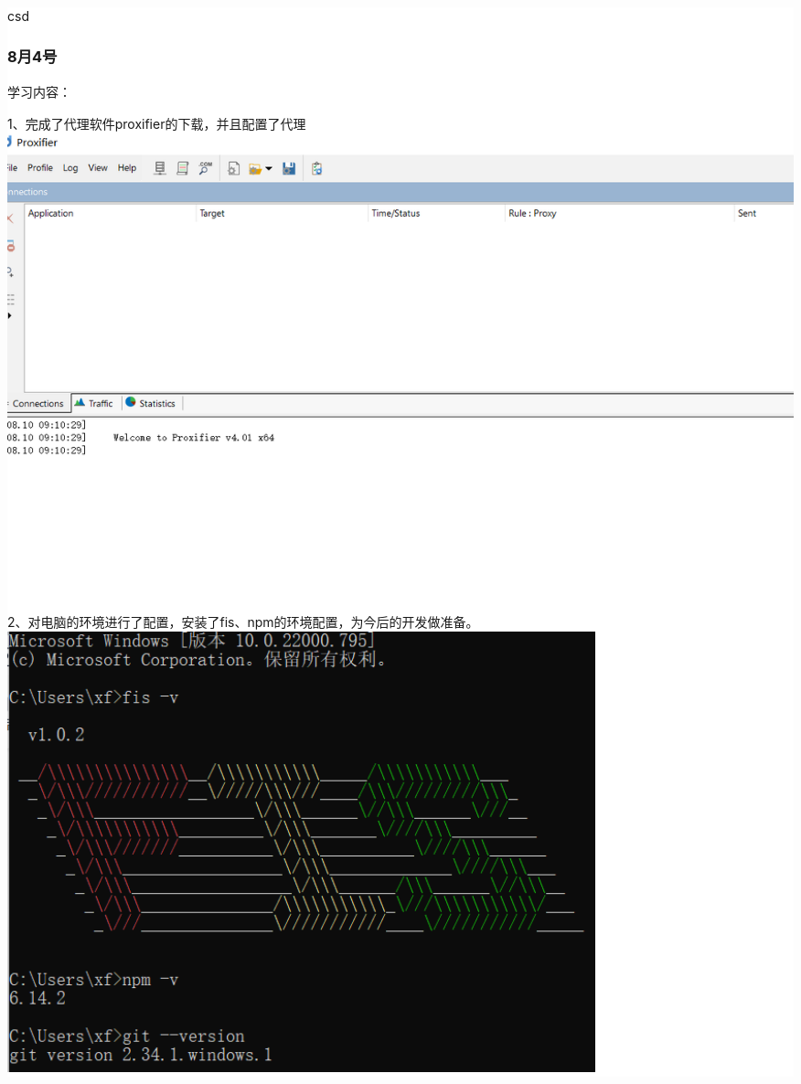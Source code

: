 csd

### 8月4号

学习内容：

1、完成了代理软件proxifier的下载，并且配置了代理![1660094507654](assets/1660094507654.png)

2、对电脑的环境进行了配置，安装了fis、npm的环境配置，为今后的开发做准备。![1659683983505](assets/1659683983505.png)
